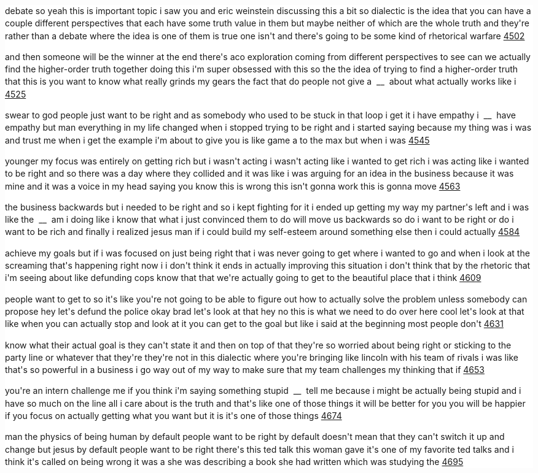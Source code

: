 debate so yeah this is important topic i saw you and eric weinstein discussing this a bit so dialectic is the idea that you can have a couple different perspectives that each have some truth value in them but maybe neither of which are the whole truth and they're rather than a debate where the idea is one of them is true one isn't and there's going to be some kind of rhetorical warfare [4502](https://www.youtube.com/watch?v=db-Xn2gzGxU&t=4502.7s)

and then someone will be the winner at the end there's aco exploration coming from different perspectives to see can we actually find the higher-order truth together doing this i'm super obsessed with this so the the idea of trying to find a higher-order truth that this is you want to know what really grinds my gears the fact that do people not give a  __  about what actually works like i [4525](https://www.youtube.com/watch?v=db-Xn2gzGxU&t=4525.86s)

swear to god people just want to be right and as somebody who used to be stuck in that loop i get it i have empathy i  __  have empathy but man everything in my life changed when i stopped trying to be right and i started saying because my thing was i was and trust me when i get the example i'm about to give you is like game a to the max but when i was [4545](https://www.youtube.com/watch?v=db-Xn2gzGxU&t=4545.27s)

younger my focus was entirely on getting rich but i wasn't acting i wasn't acting like i wanted to get rich i was acting like i wanted to be right and so there was a day where they collided and it was like i was arguing for an idea in the business because it was mine and it was a voice in my head saying you know this is wrong this isn't gonna work this is gonna move [4563](https://www.youtube.com/watch?v=db-Xn2gzGxU&t=4563.989s)

the business backwards but i needed to be right and so i kept fighting for it i ended up getting my way my partner's left and i was like the  __  am i doing like i know that what i just convinced them to do will move us backwards so do i want to be right or do i want to be rich and finally i realized jesus man if i could build my self-esteem around something else then i could actually [4584](https://www.youtube.com/watch?v=db-Xn2gzGxU&t=4584.75s)

achieve my goals but if i was focused on just being right that i was never going to get where i wanted to go and when i look at the screaming that's happening right now i i don't think it ends in actually improving this situation i don't think that by the rhetoric that i'm seeing about like defunding cops know that that we're actually going to get to the beautiful place that i think [4609](https://www.youtube.com/watch?v=db-Xn2gzGxU&t=4609.32s)

people want to get to so it's like you're not going to be able to figure out how to actually solve the problem unless somebody can propose hey let's defund the police okay brad let's look at that hey no this is what we need to do over here cool let's look at that like when you can actually stop and look at it you can get to the goal but like i said at the beginning most people don't [4631](https://www.youtube.com/watch?v=db-Xn2gzGxU&t=4631.67s)

know what their actual goal is they can't state it and then on top of that they're so worried about being right or sticking to the party line or whatever that they're they're not in this dialectic where you're bringing like lincoln with his team of rivals i was like that's so powerful in a business i go way out of my way to make sure that my team challenges my thinking that if [4653](https://www.youtube.com/watch?v=db-Xn2gzGxU&t=4653.75s)

you're an intern challenge me if you think i'm saying something stupid  __  tell me because i might be actually being stupid and i have so much on the line all i care about is the truth and that's like one of those things it will be better for you you will be happier if you focus on actually getting what you want but it is it's one of those things [4674](https://www.youtube.com/watch?v=db-Xn2gzGxU&t=4674.06s)

man the physics of being human by default people want to be right by default doesn't mean that they can't switch it up and change but jesus by default people want to be right there's this ted talk this woman gave it's one of my favorite ted talks and i think it's called on being wrong it was a she was describing a book she had written which was studying the [4695](https://www.youtube.com/watch?v=db-Xn2gzGxU&t=4695.51s)
